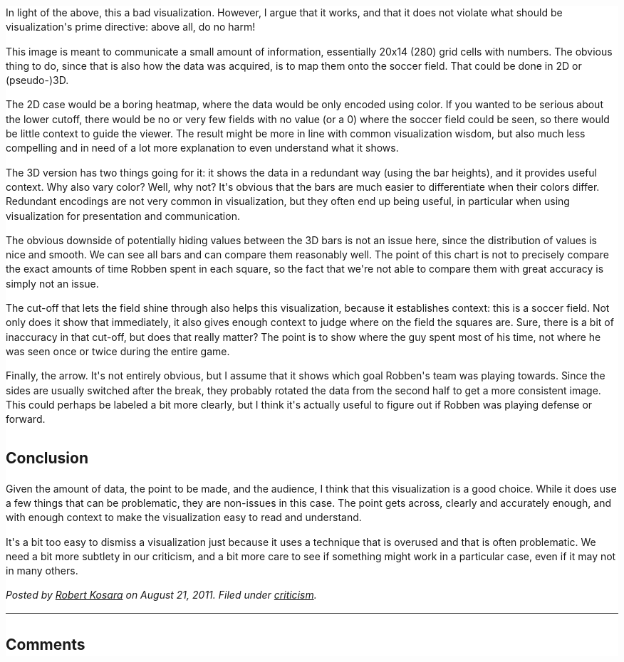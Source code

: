 In light of the above, this a bad visualization. However, I argue that it works, and that it does not violate what should be visualization's prime directive: above all, do no harm!

This image is meant to communicate a small amount of information, essentially 20x14 (280) grid cells with numbers. The obvious thing to do, since that is also how the data was acquired, is to map them onto the soccer field. That could be done in 2D or (pseudo-)3D.

The 2D case would be a boring heatmap, where the data would be only encoded using color. If you wanted to be serious about the lower cutoff, there would be no or very few fields with no value (or a 0) where the soccer field could be seen, so there would be little context to guide the viewer. The result might be more in line with common visualization wisdom, but also much less compelling and in need of a lot more explanation to even understand what it shows.

The 3D version has two things going for it: it shows the data in a redundant way (using the bar heights), and it provides useful context. Why also vary color? Well, why not? It's obvious that the bars are much easier to differentiate when their colors differ. Redundant encodings are not very common in visualization, but they often end up being useful, in particular when using visualization for presentation and communication.

The obvious downside of potentially hiding values between the 3D bars is not an issue here, since the distribution of values is nice and smooth. We can see all bars and can compare them reasonably well. The point of this chart is not to precisely compare the exact amounts of time Robben spent in each square, so the fact that we're not able to compare them with great accuracy is simply not an issue.

The cut-off that lets the field shine through also helps this visualization, because it establishes context: this is a soccer field. Not only does it show that immediately, it also gives enough context to judge where on the field the squares are. Sure, there is a bit of inaccuracy in that cut-off, but does that really matter? The point is to show where the guy spent most of his time, not where he was seen once or twice during the entire game.

Finally, the arrow. It's not entirely obvious, but I assume that it shows which goal Robben's team was playing towards. Since the sides are usually switched after the break, they probably rotated the data from the second half to get a more consistent image. This could perhaps be labeled a bit more clearly, but I think it's actually useful to figure out if Robben was playing defense or forward.

## Conclusion

Given the amount of data, the point to be made, and the audience, I think that this visualization is a good choice. While it does use a few things that can be problematic, they are non-issues in this case. The point gets across, clearly and accurately enough, and with enough context to make the visualization easy to read and understand.

It's a bit too easy to dismiss a visualization just because it uses a technique that is overused and that is often problematic. We need a bit more subtlety in our criticism, and a bit more care to see if something might work in a particular case, even if it may not in many others.


_Posted by <a href="/about">Robert Kosara</a> on August 21, 2011. Filed under [criticism](/section/criticism)._


<aside class="comments">

---
## Comments
